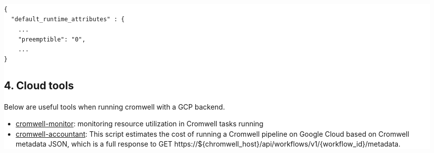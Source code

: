 ```
{
  "default_runtime_attributes" : {
    ...
    "preemptible": "0",
    ...
}
```


## 4. Cloud tools

Below are useful tools when running cromwell with a GCP backend.
* [cromwell-monitor](https://github.com/broadinstitute/cromwell-monitor): monitoring resource utilization in Cromwell tasks running
* [cromwell-accountant](https://github.com/broadinstitute/cromwell-accountant): This script estimates the cost of running a Cromwell pipeline on Google Cloud based on Cromwell metadata JSON, which is a full response to GET https://${chromwell_host}/api/workflows/v1/{workflow_id}/metadata.
